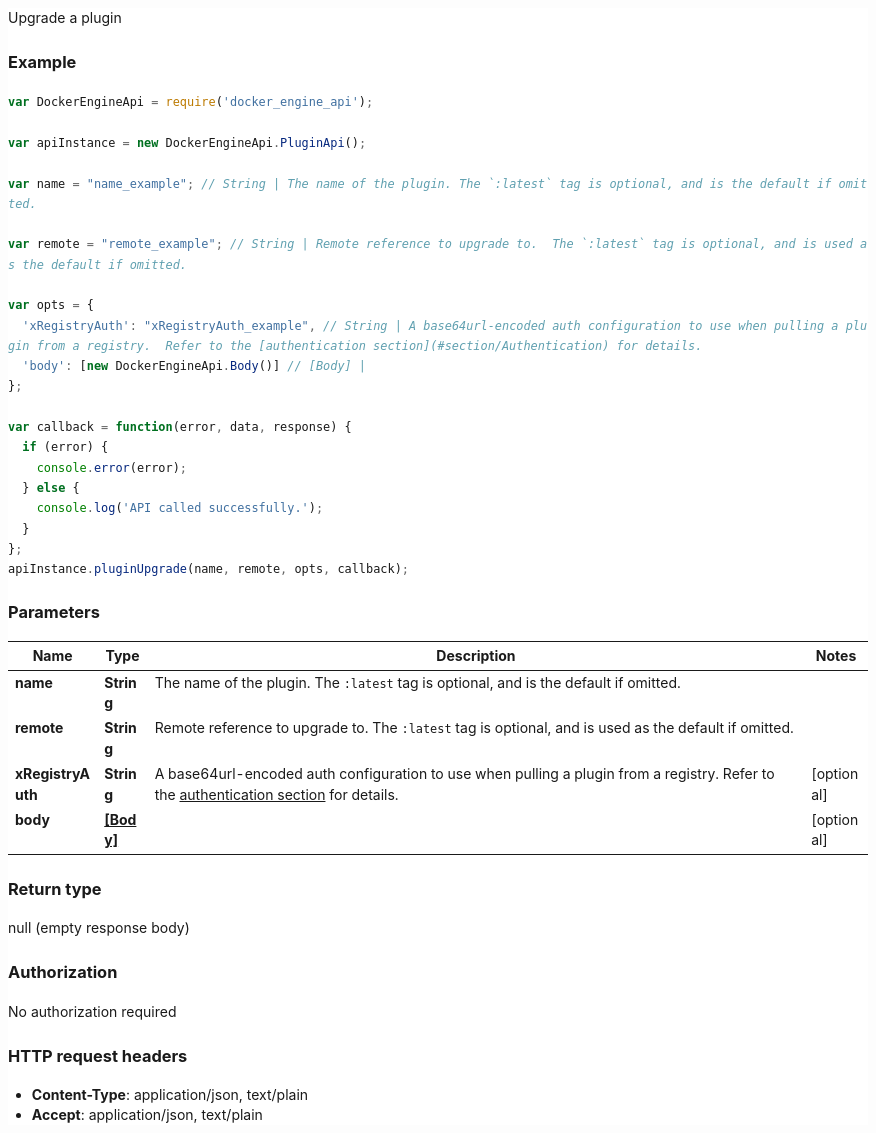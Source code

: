 Upgrade a plugin

### Example
```javascript
var DockerEngineApi = require('docker_engine_api');

var apiInstance = new DockerEngineApi.PluginApi();

var name = "name_example"; // String | The name of the plugin. The `:latest` tag is optional, and is the default if omitted. 

var remote = "remote_example"; // String | Remote reference to upgrade to.  The `:latest` tag is optional, and is used as the default if omitted. 

var opts = { 
  'xRegistryAuth': "xRegistryAuth_example", // String | A base64url-encoded auth configuration to use when pulling a plugin from a registry.  Refer to the [authentication section](#section/Authentication) for details. 
  'body': [new DockerEngineApi.Body()] // [Body] | 
};

var callback = function(error, data, response) {
  if (error) {
    console.error(error);
  } else {
    console.log('API called successfully.');
  }
};
apiInstance.pluginUpgrade(name, remote, opts, callback);
```

### Parameters

Name | Type | Description  | Notes
------------- | ------------- | ------------- | -------------
 **name** | **String**| The name of the plugin. The `:latest` tag is optional, and is the default if omitted.  | 
 **remote** | **String**| Remote reference to upgrade to.  The `:latest` tag is optional, and is used as the default if omitted.  | 
 **xRegistryAuth** | **String**| A base64url-encoded auth configuration to use when pulling a plugin from a registry.  Refer to the [authentication section](#section/Authentication) for details.  | [optional] 
 **body** | [**[Body]**](Body.md)|  | [optional] 

### Return type

null (empty response body)

### Authorization

No authorization required

### HTTP request headers

 - **Content-Type**: application/json, text/plain
 - **Accept**: application/json, text/plain

